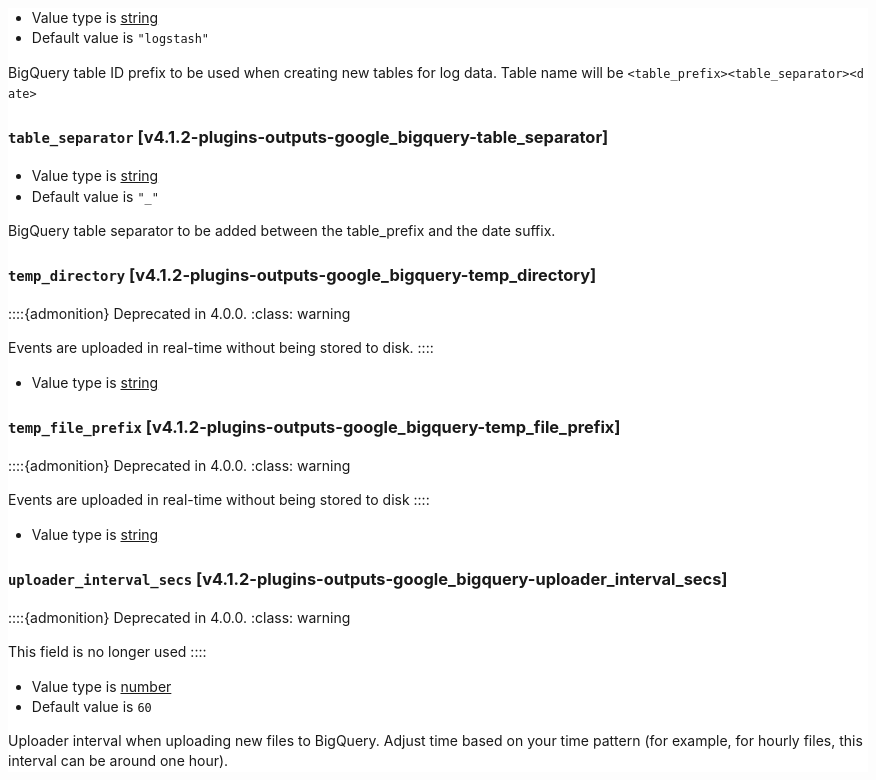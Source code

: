 * Value type is [string](logstash://reference/configuration-file-structure.md#string)
* Default value is `"logstash"`

BigQuery table ID prefix to be used when creating new tables for log data. Table name will be `<table_prefix><table_separator><date>`


### `table_separator` [v4.1.2-plugins-outputs-google_bigquery-table_separator]

* Value type is [string](logstash://reference/configuration-file-structure.md#string)
* Default value is `"_"`

BigQuery table separator to be added between the table_prefix and the date suffix.


### `temp_directory` [v4.1.2-plugins-outputs-google_bigquery-temp_directory]

::::{admonition} Deprecated in 4.0.0.
:class: warning

Events are uploaded in real-time without being stored to disk.
::::


* Value type is [string](logstash://reference/configuration-file-structure.md#string)


### `temp_file_prefix` [v4.1.2-plugins-outputs-google_bigquery-temp_file_prefix]

::::{admonition} Deprecated in 4.0.0.
:class: warning

Events are uploaded in real-time without being stored to disk
::::


* Value type is [string](logstash://reference/configuration-file-structure.md#string)


### `uploader_interval_secs` [v4.1.2-plugins-outputs-google_bigquery-uploader_interval_secs]

::::{admonition} Deprecated in 4.0.0.
:class: warning

This field is no longer used
::::


* Value type is [number](logstash://reference/configuration-file-structure.md#number)
* Default value is `60`

Uploader interval when uploading new files to BigQuery. Adjust time based on your time pattern (for example, for hourly files, this interval can be around one hour).


